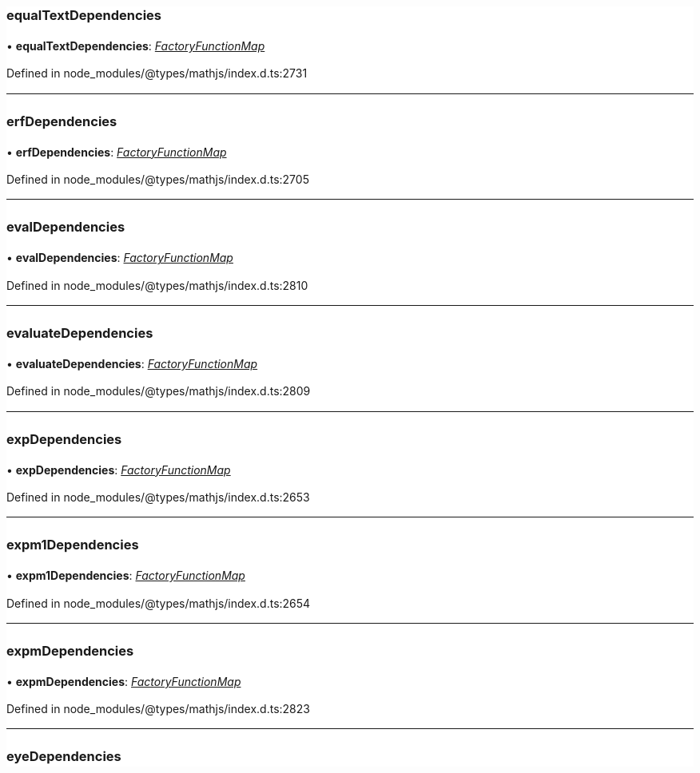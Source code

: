 ###  equalTextDependencies

• **equalTextDependencies**: *[FactoryFunctionMap](math.factoryfunctionmap.md)*

Defined in node_modules/@types/mathjs/index.d.ts:2731

___

###  erfDependencies

• **erfDependencies**: *[FactoryFunctionMap](math.factoryfunctionmap.md)*

Defined in node_modules/@types/mathjs/index.d.ts:2705

___

###  evalDependencies

• **evalDependencies**: *[FactoryFunctionMap](math.factoryfunctionmap.md)*

Defined in node_modules/@types/mathjs/index.d.ts:2810

___

###  evaluateDependencies

• **evaluateDependencies**: *[FactoryFunctionMap](math.factoryfunctionmap.md)*

Defined in node_modules/@types/mathjs/index.d.ts:2809

___

###  expDependencies

• **expDependencies**: *[FactoryFunctionMap](math.factoryfunctionmap.md)*

Defined in node_modules/@types/mathjs/index.d.ts:2653

___

###  expm1Dependencies

• **expm1Dependencies**: *[FactoryFunctionMap](math.factoryfunctionmap.md)*

Defined in node_modules/@types/mathjs/index.d.ts:2654

___

###  expmDependencies

• **expmDependencies**: *[FactoryFunctionMap](math.factoryfunctionmap.md)*

Defined in node_modules/@types/mathjs/index.d.ts:2823

___

###  eyeDependencies
